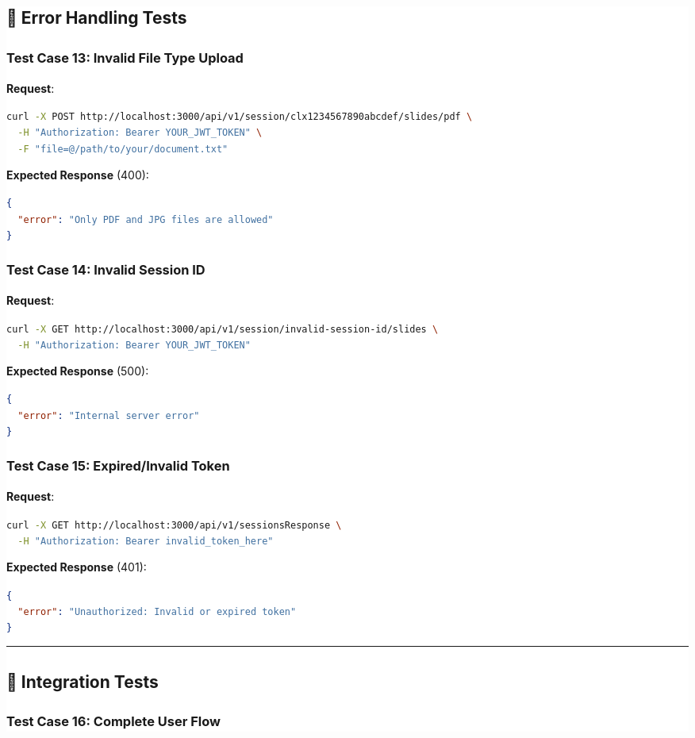 
## 🚨 Error Handling Tests

### Test Case 13: Invalid File Type Upload

**Request**:
```bash
curl -X POST http://localhost:3000/api/v1/session/clx1234567890abcdef/slides/pdf \
  -H "Authorization: Bearer YOUR_JWT_TOKEN" \
  -F "file=@/path/to/your/document.txt"
```

**Expected Response** (400):
```json
{
  "error": "Only PDF and JPG files are allowed"
}
```

### Test Case 14: Invalid Session ID

**Request**:
```bash
curl -X GET http://localhost:3000/api/v1/session/invalid-session-id/slides \
  -H "Authorization: Bearer YOUR_JWT_TOKEN"
```

**Expected Response** (500):
```json
{
  "error": "Internal server error"
}
```

### Test Case 15: Expired/Invalid Token

**Request**:
```bash
curl -X GET http://localhost:3000/api/v1/sessionsResponse \
  -H "Authorization: Bearer invalid_token_here"
```

**Expected Response** (401):
```json
{
  "error": "Unauthorized: Invalid or expired token"
}
```

---

## 🔄 Integration Tests

### Test Case 16: Complete User Flow
